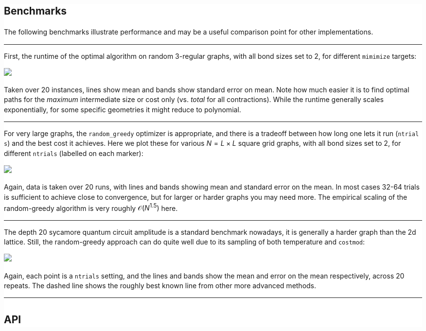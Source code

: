
## Benchmarks

The following benchmarks illustrate performance and may be a useful comparison point for other implementations.

---

First, the runtime of the optimal algorithm on random 3-regular graphs, 
with all bond sizes set to 2, for different `mimimize` targets:

<img src="https://github.com/user-attachments/assets/e1b906a8-e234-4558-b183-7141c41beb24" width="400">

Taken over 20 instances, lines show mean and bands show standard error on mean. Note how much easier it is
to find optimal paths for the *maximum* intermediate size or cost only (vs. *total* for all contractions).
While the runtime generally scales exponentially, for some specific geometries it might reduce to 
polynomial.

---

For very large graphs, the `random_greedy` optimizer is appropriate, and there is a tradeoff between how
long one lets it run (`ntrials`) and the best cost it achieves. Here we plot these for various 
$N=L\times L$ square grid graphs, with all bond sizes set to 2, for different `ntrials` 
(labelled on each marker):

<img src="https://github.com/user-attachments/assets/e319b5cf-25ea-4273-aa0f-4f3acb3beaa6" width="400">

Again, data is taken over 20 runs, with lines and bands showing mean and standard error on the mean.
In most cases 32-64 trials is sufficient to achieve close to convergence, but for larger or harder
graphs you may need more. The empirical scaling of the random-greedy algorithm is very roughly 
$\mathcal{O}(N^{1.5})$ here.

---

The depth 20 sycamore quantum circuit amplitude is a standard benchmark nowadays, it is generally
a harder graph than the 2d lattice. Still, the random-greedy approach can do quite well due to its
sampling of both temperature and `costmod`:

<img src="https://github.com/user-attachments/assets/17b34e11-a755-4ed7-b88b-39b9e5424cfc" width="400">

Again, each point is a `ntrials` setting, and the lines and bands show the mean and error on the mean
respectively, across 20 repeats. The dashed line shows the roughly best known line from other more
advanced methods.

---


## API
